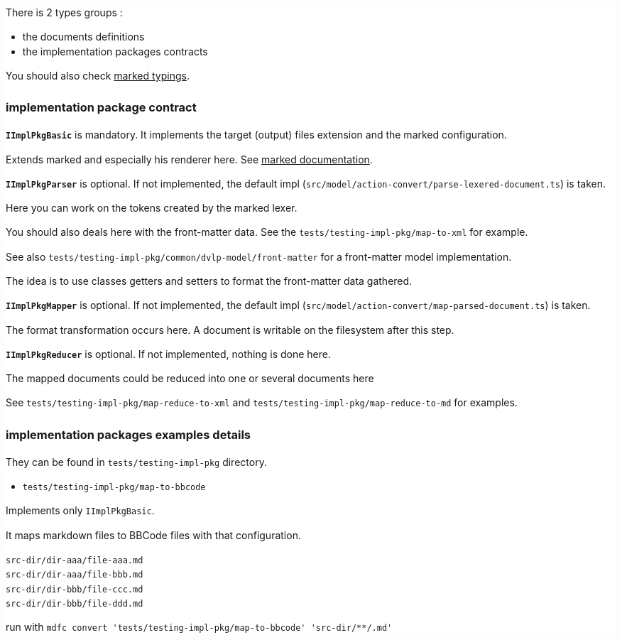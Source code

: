 There is 2 types groups :

- the documents definitions
- the implementation packages contracts

You should also check [marked typings](https://github.com/DefinitelyTyped/DefinitelyTyped/blob/master/types/marked/index.d.ts).

### implementation package contract

**`IImplPkgBasic`** is mandatory. It implements the target (output) files extension and the marked configuration.

Extends marked and especially his renderer here. See [marked documentation](https://marked.js.org/#/USING_PRO.md).

**`IImplPkgParser`** is optional. If not implemented, the default impl (`src/model/action-convert/parse-lexered-document.ts`) is taken.

Here you can work on the tokens created by the marked lexer.

You should also deals here with the front-matter data. See the `tests/testing-impl-pkg/map-to-xml` for example.

See also `tests/testing-impl-pkg/common/dvlp-model/front-matter` for a front-matter model implementation.

The idea is to use classes getters and setters to format the front-matter data gathered.

**`IImplPkgMapper`** is optional. If not implemented, the default impl (`src/model/action-convert/map-parsed-document.ts`) is taken.

The format transformation occurs here. A document is writable on the filesystem after this step.

**`IImplPkgReducer`** is optional. If not implemented, nothing is done here.

The mapped documents could be reduced into one or several documents here

See `tests/testing-impl-pkg/map-reduce-to-xml` and `tests/testing-impl-pkg/map-reduce-to-md` for examples.

### implementation packages examples details

They can be found in `tests/testing-impl-pkg` directory.

- `tests/testing-impl-pkg/map-to-bbcode`

Implements only `IImplPkgBasic`.

It maps markdown files to BBCode files with that configuration.

```
src-dir/dir-aaa/file-aaa.md
src-dir/dir-aaa/file-bbb.md
src-dir/dir-bbb/file-ccc.md
src-dir/dir-bbb/file-ddd.md
```

run with `mdfc convert 'tests/testing-impl-pkg/map-to-bbcode' 'src-dir/**/.md'`
